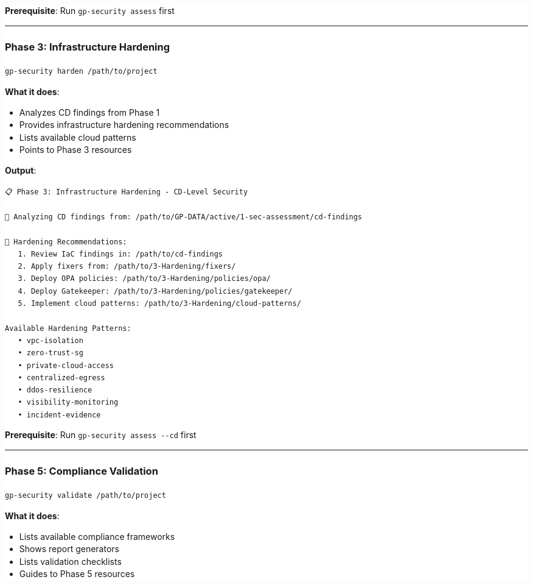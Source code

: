 ```
```

**Prerequisite**: Run `gp-security assess` first

---

### Phase 3: Infrastructure Hardening

```bash
gp-security harden /path/to/project
```

**What it does**:
- Analyzes CD findings from Phase 1
- Provides infrastructure hardening recommendations
- Lists available cloud patterns
- Points to Phase 3 resources

**Output**:
```
📋 Phase 3: Infrastructure Hardening - CD-Level Security

📂 Analyzing CD findings from: /path/to/GP-DATA/active/1-sec-assessment/cd-findings

🔧 Hardening Recommendations:
   1. Review IaC findings in: /path/to/cd-findings
   2. Apply fixers from: /path/to/3-Hardening/fixers/
   3. Deploy OPA policies: /path/to/3-Hardening/policies/opa/
   4. Deploy Gatekeeper: /path/to/3-Hardening/policies/gatekeeper/
   5. Implement cloud patterns: /path/to/3-Hardening/cloud-patterns/

Available Hardening Patterns:
   • vpc-isolation
   • zero-trust-sg
   • private-cloud-access
   • centralized-egress
   • ddos-resilience
   • visibility-monitoring
   • incident-evidence
```

**Prerequisite**: Run `gp-security assess --cd` first

---

### Phase 5: Compliance Validation

```bash
gp-security validate /path/to/project
```

**What it does**:
- Lists available compliance frameworks
- Shows report generators
- Lists validation checklists
- Guides to Phase 5 resources
